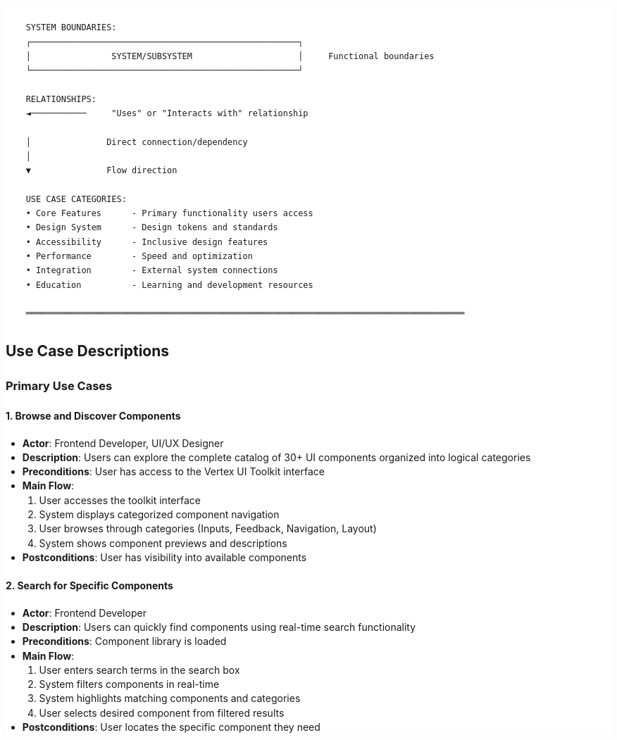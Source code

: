 ```

    SYSTEM BOUNDARIES:
    ┌─────────────────────────────────────────────────────┐
    │                SYSTEM/SUBSYSTEM                     │     Functional boundaries
    └─────────────────────────────────────────────────────┘

    RELATIONSHIPS:
    ◄───────────     "Uses" or "Interacts with" relationship
    
    │               Direct connection/dependency
    │
    ▼               Flow direction

    USE CASE CATEGORIES:
    • Core Features      - Primary functionality users access
    • Design System      - Design tokens and standards
    • Accessibility      - Inclusive design features  
    • Performance        - Speed and optimization
    • Integration        - External system connections
    • Education          - Learning and development resources

    ═══════════════════════════════════════════════════════════════════════════════════════
```

## Use Case Descriptions

### Primary Use Cases

#### 1. **Browse and Discover Components**
- **Actor**: Frontend Developer, UI/UX Designer
- **Description**: Users can explore the complete catalog of 30+ UI components organized into logical categories
- **Preconditions**: User has access to the Vertex UI Toolkit interface
- **Main Flow**: 
  1. User accesses the toolkit interface
  2. System displays categorized component navigation
  3. User browses through categories (Inputs, Feedback, Navigation, Layout)
  4. System shows component previews and descriptions
- **Postconditions**: User has visibility into available components

#### 2. **Search for Specific Components**
- **Actor**: Frontend Developer
- **Description**: Users can quickly find components using real-time search functionality
- **Preconditions**: Component library is loaded
- **Main Flow**:
  1. User enters search terms in the search box
  2. System filters components in real-time
  3. System highlights matching components and categories
  4. User selects desired component from filtered results
- **Postconditions**: User locates the specific component they need
